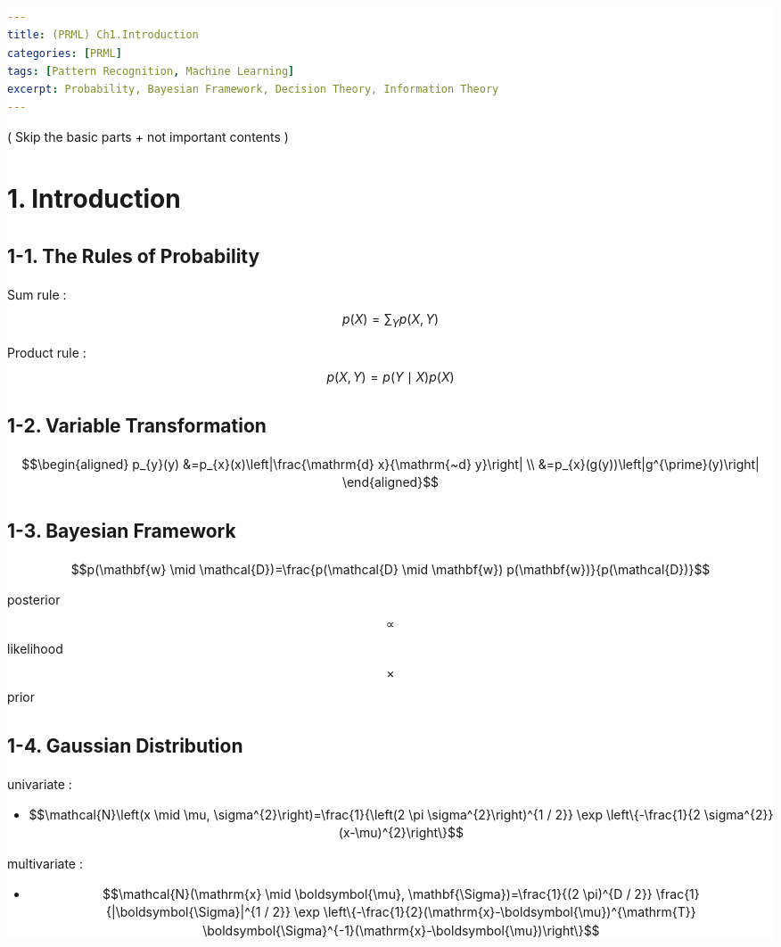 ```yaml
---
title: (PRML) Ch1.Introduction
categories: [PRML]
tags: [Pattern Recognition, Machine Learning]
excerpt: Probability, Bayesian Framework, Decision Theory, Information Theory
---
```


<script src="https://cdn.mathjax.org/mathjax/latest/MathJax.js?config=TeX-AMS-MML_HTMLorMML" type="text/javascript"></script>

( Skip the basic parts + not important contents )

# 1. Introduction

## 1-1. The Rules of Probability

Sum rule : $$p(X)=\sum_{Y} p(X, Y)$$

Product rule : $$p(X, Y)=p(Y \mid X) p(X)$$



## 1-2. Variable Transformation

$$\begin{aligned}
p_{y}(y) &=p_{x}(x)\left|\frac{\mathrm{d} x}{\mathrm{~d} y}\right| \\
&=p_{x}(g(y))\left|g^{\prime}(y)\right|
\end{aligned}$$



## 1-3. Bayesian Framework

$$p(\mathbf{w} \mid \mathcal{D})=\frac{p(\mathcal{D} \mid \mathbf{w}) p(\mathbf{w})}{p(\mathcal{D})}$$

posterior $$\propto$$ likelihood $$\times$$ prior



## 1-4. Gaussian Distribution

univariate :

- $$\mathcal{N}\left(x \mid \mu, \sigma^{2}\right)=\frac{1}{\left(2 \pi \sigma^{2}\right)^{1 / 2}} \exp \left\{-\frac{1}{2 \sigma^{2}}(x-\mu)^{2}\right\}$$

multivariate :

- $$\mathcal{N}(\mathrm{x} \mid \boldsymbol{\mu}, \mathbf{\Sigma})=\frac{1}{(2 \pi)^{D / 2}} \frac{1}{|\boldsymbol{\Sigma}|^{1 / 2}} \exp \left\{-\frac{1}{2}(\mathrm{x}-\boldsymbol{\mu})^{\mathrm{T}} \boldsymbol{\Sigma}^{-1}(\mathrm{x}-\boldsymbol{\mu})\right\}$$
